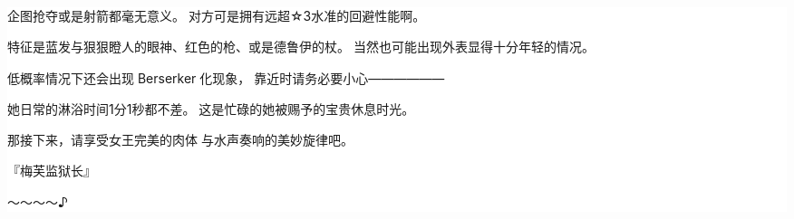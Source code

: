 企图抢夺或是射箭都毫无意义。
对方可是拥有远超☆3水准的回避性能啊。

特征是蓝发与狠狠瞪人的眼神、红色的枪、或是德鲁伊的杖。
当然也可能出现外表显得十分年轻的情况。

低概率情况下还会出现 Berserker 化现象，
靠近时请务必要小心——————

她日常的淋浴时间1分1秒都不差。
这是忙碌的她被赐予的宝贵休息时光。

那接下来，请享受女王完美的肉体
与水声奏响的美妙旋律吧。

『梅芙监狱长』

～～～～♪

